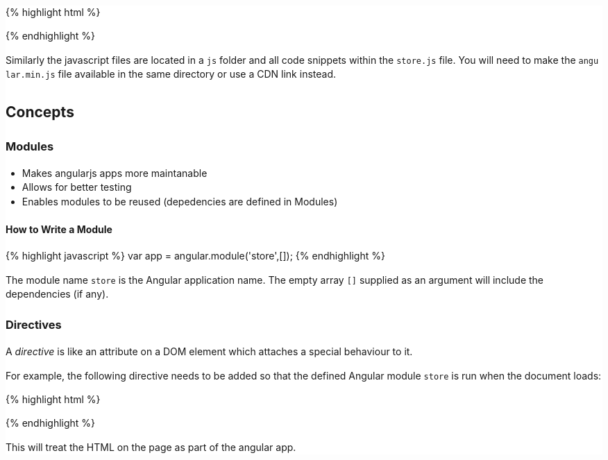 {% highlight html %}
<!DOCTYPE html>
<html lang="en">
	<head>
		<link rel="stylesheet" href="https://maxcdn.bootstrapcdn.com/bootstrap/3.3.6/css/bootstrap.min.css" integrity="sha384-1q8mTJOASx8j1Au+a5WDVnPi2lkFfwwEAa8hDDdjZlpLegxhjVME1fgjWPGmkzs7" crossorigin="anonymous">
		<meta charset="UTF-8">
		<title>AngularJS Basics</title>
	</head>
	<body>	
		<script type="text/javascript" src="js/angular.min.js"></script>	
		<script type="text/javascript" src="js/store.js"></script>
	</body>
</html>
{% endhighlight %}


Similarly the javascript files are located in a `js` folder and all code snippets within the `store.js` file. You will need to make the `angular.min.js` file available in the same directory or use a CDN link instead.



## Concepts


### Modules

* Makes angularjs apps more maintanable 
* Allows for better testing
* Enables modules to be reused (depedencies are defined in Modules)

#### How to Write a Module

{% highlight javascript %}
var app = angular.module('store',[]);
{% endhighlight %}

The module name `store` is the Angular application name. The empty array `[]` supplied as an argument will include the dependencies (if any). 



### Directives

A *directive* is like an attribute on a DOM element which attaches a special behaviour to it. 

For example, the following directive needs to be added so that the defined Angular module `store` is run when the document loads:


{% highlight html %}
<html ng-app="store">
{% endhighlight %}

This will treat the HTML on the page as part of the angular app.
